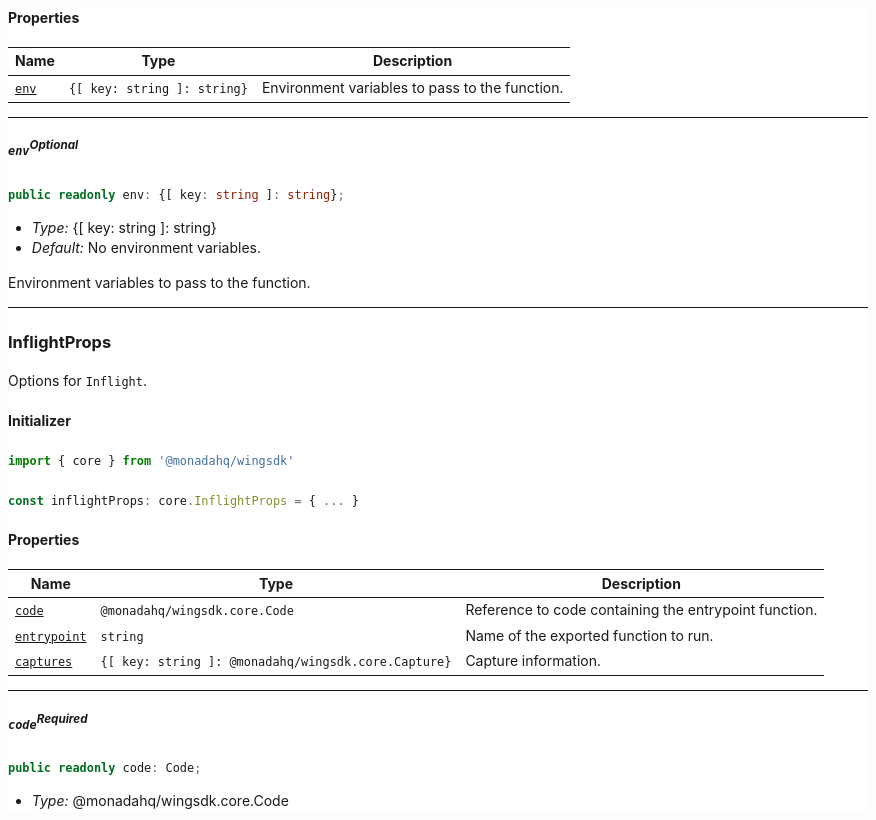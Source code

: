 #### Properties <a name="Properties" id="Properties"></a>

| **Name** | **Type** | **Description** |
| --- | --- | --- |
| <code><a href="#@monadahq/wingsdk.cloud.FunctionProps.property.env">env</a></code> | <code>{[ key: string ]: string}</code> | Environment variables to pass to the function. |

---

##### `env`<sup>Optional</sup> <a name="env" id="@monadahq/wingsdk.cloud.FunctionProps.property.env"></a>

```typescript
public readonly env: {[ key: string ]: string};
```

- *Type:* {[ key: string ]: string}
- *Default:* No environment variables.

Environment variables to pass to the function.

---

### InflightProps <a name="InflightProps" id="@monadahq/wingsdk.core.InflightProps"></a>

Options for `Inflight`.

#### Initializer <a name="Initializer" id="@monadahq/wingsdk.core.InflightProps.Initializer"></a>

```typescript
import { core } from '@monadahq/wingsdk'

const inflightProps: core.InflightProps = { ... }
```

#### Properties <a name="Properties" id="Properties"></a>

| **Name** | **Type** | **Description** |
| --- | --- | --- |
| <code><a href="#@monadahq/wingsdk.core.InflightProps.property.code">code</a></code> | <code>@monadahq/wingsdk.core.Code</code> | Reference to code containing the entrypoint function. |
| <code><a href="#@monadahq/wingsdk.core.InflightProps.property.entrypoint">entrypoint</a></code> | <code>string</code> | Name of the exported function to run. |
| <code><a href="#@monadahq/wingsdk.core.InflightProps.property.captures">captures</a></code> | <code>{[ key: string ]: @monadahq/wingsdk.core.Capture}</code> | Capture information. |

---

##### `code`<sup>Required</sup> <a name="code" id="@monadahq/wingsdk.core.InflightProps.property.code"></a>

```typescript
public readonly code: Code;
```

- *Type:* @monadahq/wingsdk.core.Code
